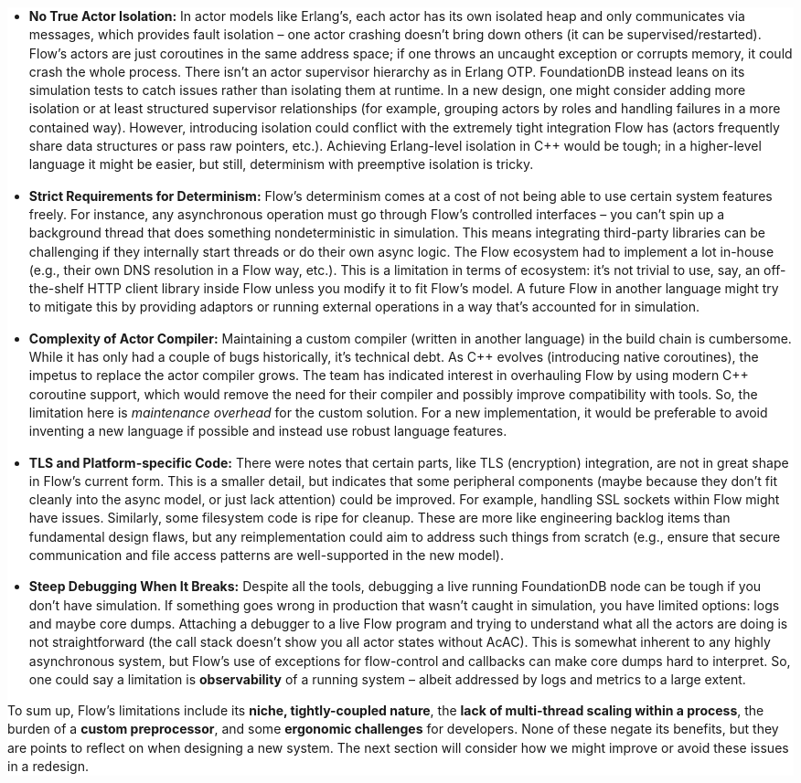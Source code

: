 
* **No True Actor Isolation:** In actor models like Erlang’s, each actor has its own isolated heap and only communicates via messages, which provides fault isolation – one actor crashing doesn’t bring down others (it can be supervised/restarted). Flow’s actors are just coroutines in the same address space; if one throws an uncaught exception or corrupts memory, it could crash the whole process. There isn’t an actor supervisor hierarchy as in Erlang OTP. FoundationDB instead leans on its simulation tests to catch issues rather than isolating them at runtime. In a new design, one might consider adding more isolation or at least structured supervisor relationships (for example, grouping actors by roles and handling failures in a more contained way). However, introducing isolation could conflict with the extremely tight integration Flow has (actors frequently share data structures or pass raw pointers, etc.). Achieving Erlang-level isolation in C++ would be tough; in a higher-level language it might be easier, but still, determinism with preemptive isolation is tricky.

* **Strict Requirements for Determinism:** Flow’s determinism comes at a cost of not being able to use certain system features freely. For instance, any asynchronous operation must go through Flow’s controlled interfaces – you can’t spin up a background thread that does something nondeterministic in simulation. This means integrating third-party libraries can be challenging if they internally start threads or do their own async logic. The Flow ecosystem had to implement a lot in-house (e.g., their own DNS resolution in a Flow way, etc.). This is a limitation in terms of ecosystem: it’s not trivial to use, say, an off-the-shelf HTTP client library inside Flow unless you modify it to fit Flow’s model. A future Flow in another language might try to mitigate this by providing adaptors or running external operations in a way that’s accounted for in simulation.

* **Complexity of Actor Compiler:** Maintaining a custom compiler (written in another language) in the build chain is cumbersome. While it has only had a couple of bugs historically, it’s technical debt. As C++ evolves (introducing native coroutines), the impetus to replace the actor compiler grows. The team has indicated interest in overhauling Flow by using modern C++ coroutine support, which would remove the need for their compiler and possibly improve compatibility with tools. So, the limitation here is *maintenance overhead* for the custom solution. For a new implementation, it would be preferable to avoid inventing a new language if possible and instead use robust language features.

* **TLS and Platform-specific Code:** There were notes that certain parts, like TLS (encryption) integration, are not in great shape in Flow’s current form. This is a smaller detail, but indicates that some peripheral components (maybe because they don’t fit cleanly into the async model, or just lack attention) could be improved. For example, handling SSL sockets within Flow might have issues. Similarly, some filesystem code is ripe for cleanup. These are more like engineering backlog items than fundamental design flaws, but any reimplementation could aim to address such things from scratch (e.g., ensure that secure communication and file access patterns are well-supported in the new model).

* **Steep Debugging When It Breaks:** Despite all the tools, debugging a live running FoundationDB node can be tough if you don’t have simulation. If something goes wrong in production that wasn’t caught in simulation, you have limited options: logs and maybe core dumps. Attaching a debugger to a live Flow program and trying to understand what all the actors are doing is not straightforward (the call stack doesn’t show you all actor states without AcAC). This is somewhat inherent to any highly asynchronous system, but Flow’s use of exceptions for flow-control and callbacks can make core dumps hard to interpret. So, one could say a limitation is **observability** of a running system – albeit addressed by logs and metrics to a large extent.

To sum up, Flow’s limitations include its **niche, tightly-coupled nature**, the **lack of multi-thread scaling within a process**, the burden of a **custom preprocessor**, and some **ergonomic challenges** for developers. None of these negate its benefits, but they are points to reflect on when designing a new system. The next section will consider how we might improve or avoid these issues in a redesign.
